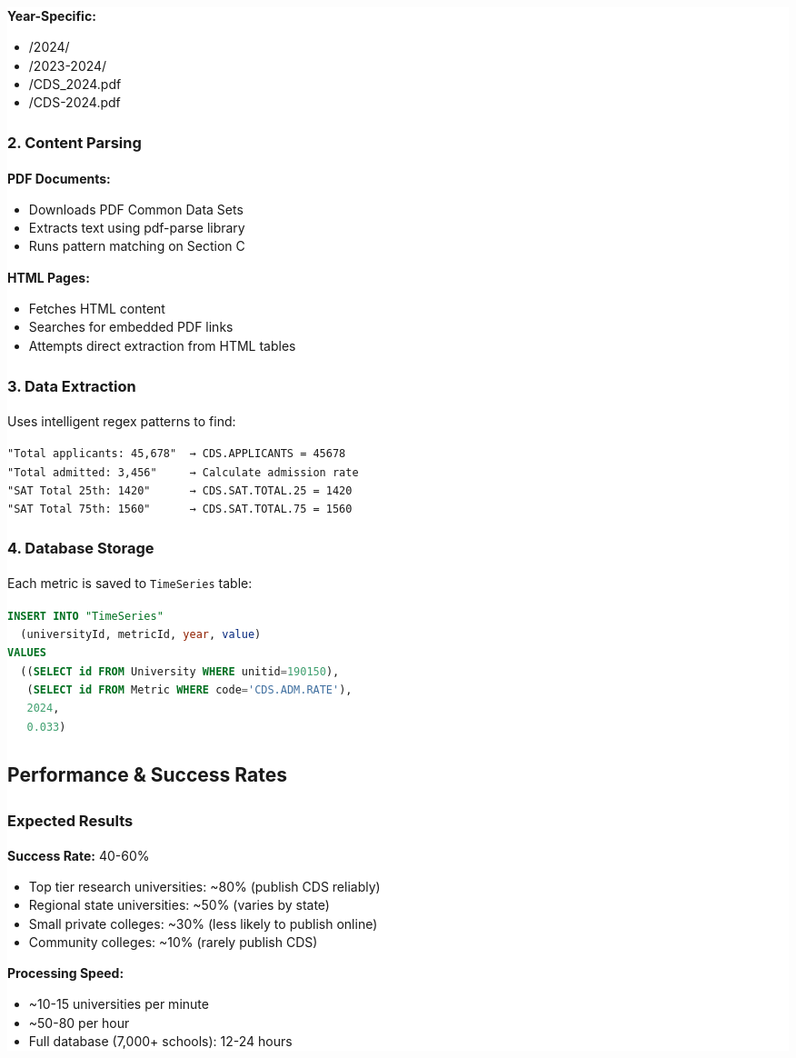**Year-Specific:**
- /2024/
- /2023-2024/
- /CDS_2024.pdf
- /CDS-2024.pdf

### 2. Content Parsing

**PDF Documents:**
- Downloads PDF Common Data Sets
- Extracts text using pdf-parse library
- Runs pattern matching on Section C

**HTML Pages:**
- Fetches HTML content
- Searches for embedded PDF links
- Attempts direct extraction from HTML tables

### 3. Data Extraction

Uses intelligent regex patterns to find:
```
"Total applicants: 45,678"  → CDS.APPLICANTS = 45678
"Total admitted: 3,456"     → Calculate admission rate
"SAT Total 25th: 1420"      → CDS.SAT.TOTAL.25 = 1420
"SAT Total 75th: 1560"      → CDS.SAT.TOTAL.75 = 1560
```

### 4. Database Storage

Each metric is saved to `TimeSeries` table:
```sql
INSERT INTO "TimeSeries" 
  (universityId, metricId, year, value)
VALUES 
  ((SELECT id FROM University WHERE unitid=190150),
   (SELECT id FROM Metric WHERE code='CDS.ADM.RATE'),
   2024,
   0.033)
```

## Performance & Success Rates

### Expected Results

**Success Rate:** 40-60%
- Top tier research universities: ~80% (publish CDS reliably)
- Regional state universities: ~50% (varies by state)
- Small private colleges: ~30% (less likely to publish online)
- Community colleges: ~10% (rarely publish CDS)

**Processing Speed:**
- ~10-15 universities per minute
- ~50-80 per hour
- Full database (7,000+ schools): 12-24 hours

